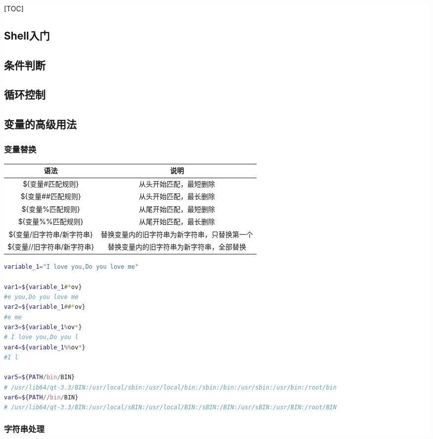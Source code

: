 [TOC]



## Shell入门



## 条件判断



## 循环控制



## 变量的高级用法

### 变量替换

|            语法            |                     说明                     |
| :------------------------: | :------------------------------------------: |
|      ${变量#匹配规则}      |            从头开始匹配，最短删除            |
|     ${变量##匹配规则}      |            从头开始匹配，最长删除            |
|      ${变量%匹配规则}      |            从尾开始匹配，最短删除            |
|     ${变量%%匹配规则}      |            从尾开始匹配，最长删除            |
| ${变量/旧字符串/新字符串}  | 替换变量内的旧字符串为新字符串，只替换第一个 |
| ${变量//旧字符串/新字符串} |   替换变量内的旧字符串为新字符串，全部替换   |

```bash
variable_1="I love you,Do you love me"

var1=${variable_1#*ov}
#e you,Do you love me
var2=${variable_1##*ov}
#e me
var3=${variable_1%ov*}
# I love you,Do you l
var4=${variable_1%%ov*}
#I l

var5=${PATH/bin/BIN}
# /usr/lib64/qt-3.3/BIN:/usr/local/sbin:/usr/local/bin:/sbin:/bin:/usr/sbin:/usr/bin:/root/bin
var6=${PATH//bin/BIN}
# /usr/lib64/qt-3.3/BIN:/usr/local/sBIN:/usr/local/BIN:/sBIN:/BIN:/usr/sBIN:/usr/BIN:/root/BIN
```

### 字符串处理
